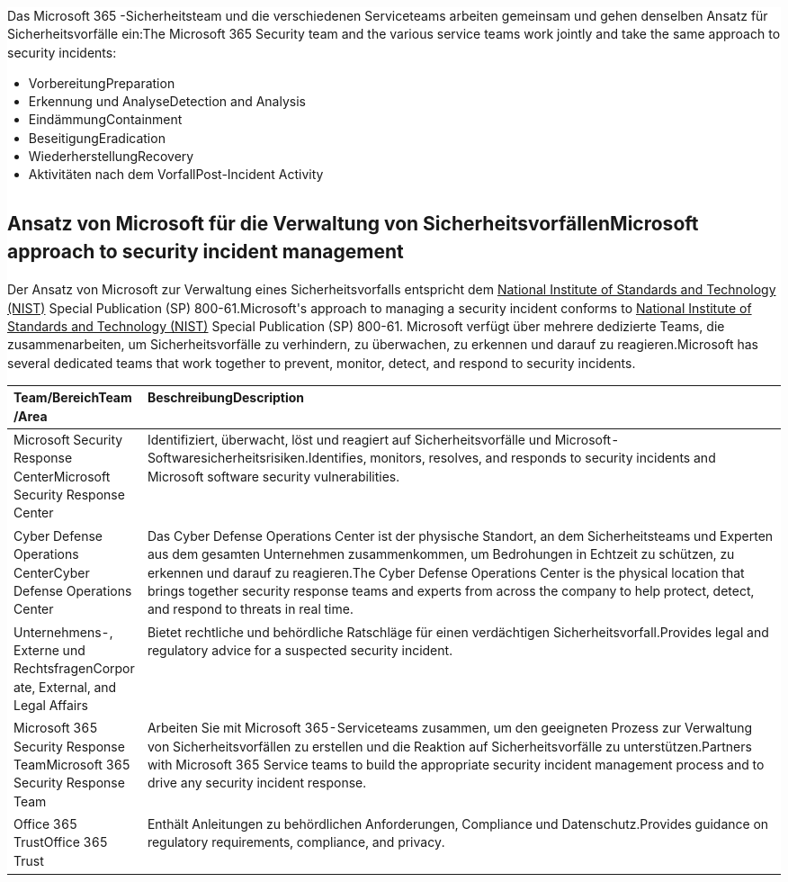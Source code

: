 <span data-ttu-id="3b5e6-108">Das Microsoft 365 -Sicherheitsteam und die verschiedenen Serviceteams arbeiten gemeinsam und gehen denselben Ansatz für Sicherheitsvorfälle ein:</span><span class="sxs-lookup"><span data-stu-id="3b5e6-108">The Microsoft 365 Security team and the various service teams work jointly and take the same approach to security incidents:</span></span>

- <span data-ttu-id="3b5e6-109">Vorbereitung</span><span class="sxs-lookup"><span data-stu-id="3b5e6-109">Preparation</span></span>
- <span data-ttu-id="3b5e6-110">Erkennung und Analyse</span><span class="sxs-lookup"><span data-stu-id="3b5e6-110">Detection and Analysis</span></span>
- <span data-ttu-id="3b5e6-111">Eindämmung</span><span class="sxs-lookup"><span data-stu-id="3b5e6-111">Containment</span></span>
- <span data-ttu-id="3b5e6-112">Beseitigung</span><span class="sxs-lookup"><span data-stu-id="3b5e6-112">Eradication</span></span>
- <span data-ttu-id="3b5e6-113">Wiederherstellung</span><span class="sxs-lookup"><span data-stu-id="3b5e6-113">Recovery</span></span>
- <span data-ttu-id="3b5e6-114">Aktivitäten nach dem Vorfall</span><span class="sxs-lookup"><span data-stu-id="3b5e6-114">Post-Incident Activity</span></span>

## <a name="microsoft-approach-to-security-incident-management"></a><span data-ttu-id="3b5e6-115">Ansatz von Microsoft für die Verwaltung von Sicherheitsvorfällen</span><span class="sxs-lookup"><span data-stu-id="3b5e6-115">Microsoft approach to security incident management</span></span>

<span data-ttu-id="3b5e6-116">Der Ansatz von Microsoft zur Verwaltung eines Sicherheitsvorfalls entspricht dem [National Institute of Standards and Technology (NIST)](https://www.nist.gov/) Special Publication (SP) 800-61.</span><span class="sxs-lookup"><span data-stu-id="3b5e6-116">Microsoft's approach to managing a security incident conforms to [National Institute of Standards and Technology (NIST)](https://www.nist.gov/) Special Publication (SP) 800-61.</span></span> <span data-ttu-id="3b5e6-117">Microsoft verfügt über mehrere dedizierte Teams, die zusammenarbeiten, um Sicherheitsvorfälle zu verhindern, zu überwachen, zu erkennen und darauf zu reagieren.</span><span class="sxs-lookup"><span data-stu-id="3b5e6-117">Microsoft has several dedicated teams that work together to prevent, monitor, detect, and respond to security incidents.</span></span>

|<span data-ttu-id="3b5e6-118">**Team/Bereich**</span><span class="sxs-lookup"><span data-stu-id="3b5e6-118">**Team/Area**</span></span>|<span data-ttu-id="3b5e6-119">**Beschreibung**</span><span class="sxs-lookup"><span data-stu-id="3b5e6-119">**Description**</span></span>|
|:------------|:--------------|
| <span data-ttu-id="3b5e6-120">Microsoft Security Response Center</span><span class="sxs-lookup"><span data-stu-id="3b5e6-120">Microsoft Security Response Center</span></span> | <span data-ttu-id="3b5e6-121">Identifiziert, überwacht, löst und reagiert auf Sicherheitsvorfälle und Microsoft-Softwaresicherheitsrisiken.</span><span class="sxs-lookup"><span data-stu-id="3b5e6-121">Identifies, monitors, resolves, and responds to security incidents and Microsoft software security vulnerabilities.</span></span> |
| <span data-ttu-id="3b5e6-122">Cyber Defense Operations Center</span><span class="sxs-lookup"><span data-stu-id="3b5e6-122">Cyber Defense Operations Center</span></span> | <span data-ttu-id="3b5e6-123">Das Cyber Defense Operations Center ist der physische Standort, an dem Sicherheitsteams und Experten aus dem gesamten Unternehmen zusammenkommen, um Bedrohungen in Echtzeit zu schützen, zu erkennen und darauf zu reagieren.</span><span class="sxs-lookup"><span data-stu-id="3b5e6-123">The Cyber Defense Operations Center is the physical location that brings together security response teams and experts from across the company to help protect, detect, and respond to threats in real time.</span></span> |
| <span data-ttu-id="3b5e6-124">Unternehmens-, Externe und Rechtsfragen</span><span class="sxs-lookup"><span data-stu-id="3b5e6-124">Corporate, External, and Legal Affairs</span></span> | <span data-ttu-id="3b5e6-125">Bietet rechtliche und behördliche Ratschläge für einen verdächtigen Sicherheitsvorfall.</span><span class="sxs-lookup"><span data-stu-id="3b5e6-125">Provides legal and regulatory advice for a suspected security incident.</span></span> |
| <span data-ttu-id="3b5e6-126">Microsoft 365 Security Response Team</span><span class="sxs-lookup"><span data-stu-id="3b5e6-126">Microsoft 365 Security Response Team</span></span> | <span data-ttu-id="3b5e6-127">Arbeiten Sie mit Microsoft 365-Serviceteams zusammen, um den geeigneten Prozess zur Verwaltung von Sicherheitsvorfällen zu erstellen und die Reaktion auf Sicherheitsvorfälle zu unterstützen.</span><span class="sxs-lookup"><span data-stu-id="3b5e6-127">Partners with Microsoft 365 Service teams to build the appropriate security incident management process and to drive any security incident response.</span></span> |
| <span data-ttu-id="3b5e6-128">Office 365 Trust</span><span class="sxs-lookup"><span data-stu-id="3b5e6-128">Office 365 Trust</span></span> | <span data-ttu-id="3b5e6-129">Enthält Anleitungen zu behördlichen Anforderungen, Compliance und Datenschutz.</span><span class="sxs-lookup"><span data-stu-id="3b5e6-129">Provides guidance on regulatory requirements, compliance, and privacy.</span></span> |